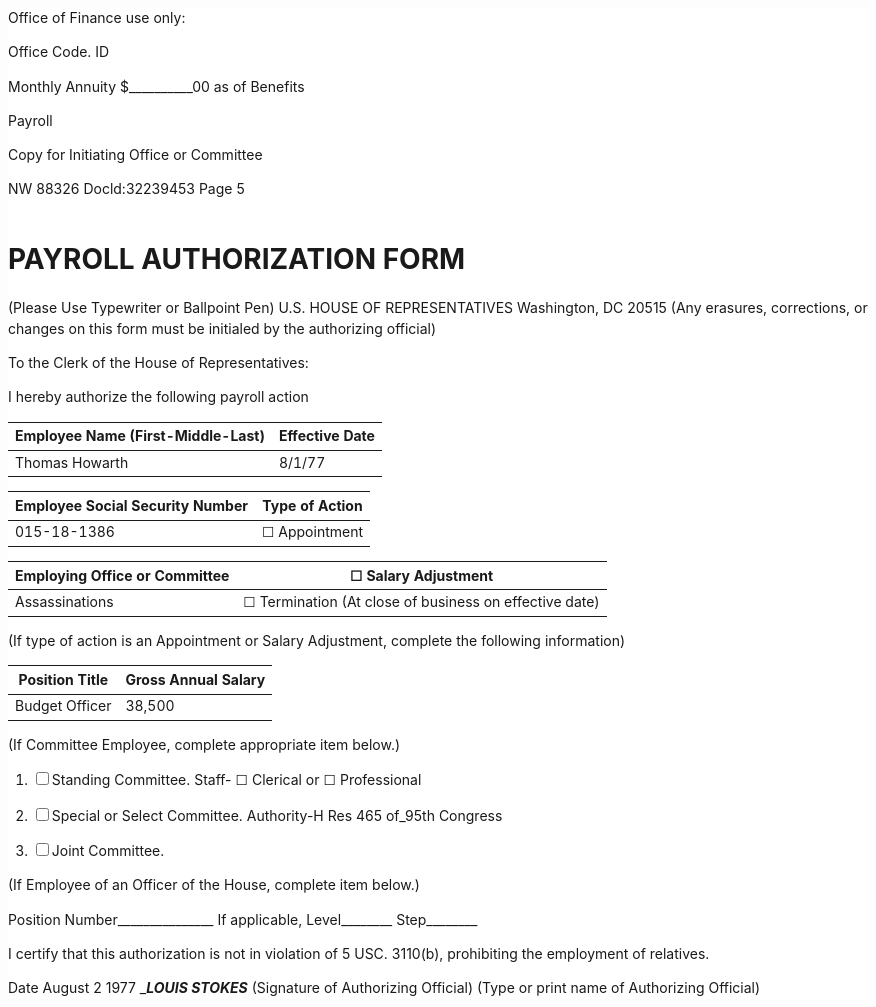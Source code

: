 Office of Finance use only:

Office Code. ID

Monthly Annuity $__________00 as of Benefits

Payroll

Copy for Initiating Office or Committee

NW 88326 Docld:32239453 Page 5

# PAYROLL AUTHORIZATION FORM
(Please Use Typewriter
or Ballpoint Pen)
U.S. HOUSE OF REPRESENTATIVES
Washington, DC 20515
(Any erasures, corrections, or changes on this form must be initialed by the authorizing official)

To the Clerk of the House of Representatives:

I hereby authorize the following payroll action

Employee Name (First-Middle-Last) | Effective Date
------------------------------------- | ------------------
Thomas Howarth | 8/1/77

Employee Social Security Number | Type of Action
------------------------------------- | ------------------
015-18-1386 | ☐ Appointment

Employing Office or Committee | ☐ Salary Adjustment
------------------------------------- | ------------------
Assassinations | ☐ Termination (At close of business on effective date)

(If type of action is an Appointment or Salary Adjustment, complete the following information)

Position Title | Gross Annual Salary
------------------------------------- | ------------------
Budget Officer | 38,500

(If Committee Employee, complete appropriate item below.)

1. ☐ Standing Committee. Staff- ☐ Clerical or ☐ Professional

2. ☐ Special or Select Committee. Authority-H Res 465 of_95th Congress

3. ☐ Joint Committee.

(If Employee of an Officer of the House, complete item below.)

Position Number_______________ If applicable, Level________ Step________

I certify that this authorization is not in violation of 5 USC. 3110(b), prohibiting the employment of relatives.

Date August 2 1977
____________________LOUIS STOKES___________________
(Signature of Authorizing Official)
(Type or print name of Authorizing Official)
